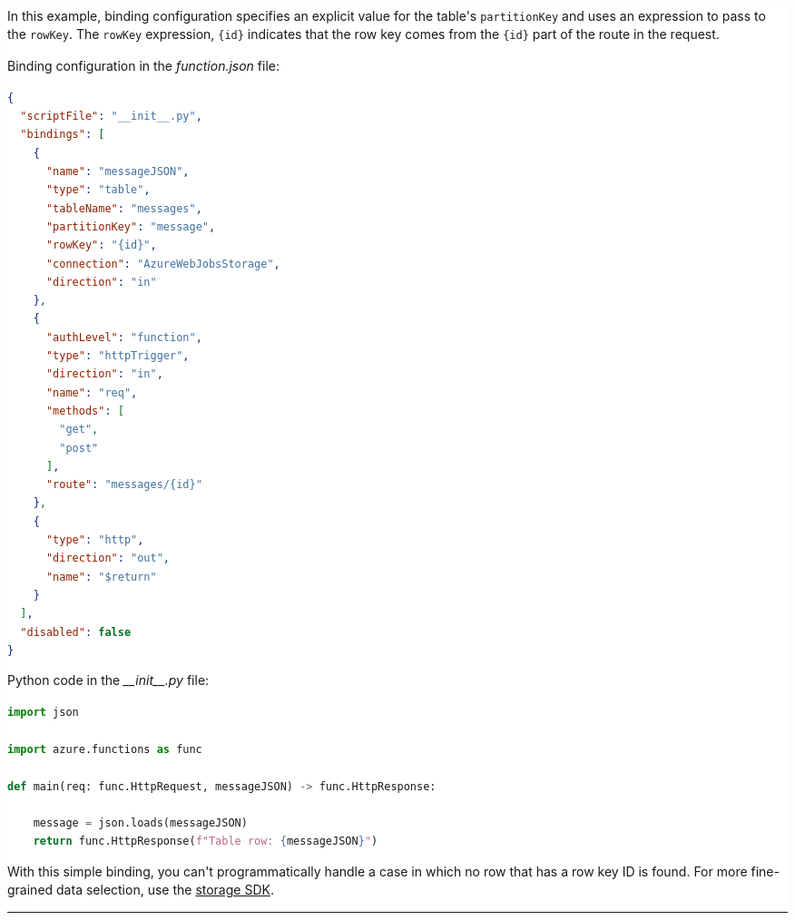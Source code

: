 In this example, binding configuration specifies an explicit value for the table's `partitionKey` and uses an expression to pass to the `rowKey`. The `rowKey` expression, `{id}` indicates that the row key comes from the `{id}` part of the route in the request.

Binding configuration in the _function.json_ file:

```json
{
  "scriptFile": "__init__.py",
  "bindings": [
    {
      "name": "messageJSON",
      "type": "table",
      "tableName": "messages",
      "partitionKey": "message",
      "rowKey": "{id}",
      "connection": "AzureWebJobsStorage",
      "direction": "in"
    },
    {
      "authLevel": "function",
      "type": "httpTrigger",
      "direction": "in",
      "name": "req",
      "methods": [
        "get",
        "post"
      ],
      "route": "messages/{id}"
    },
    {
      "type": "http",
      "direction": "out",
      "name": "$return"
    }
  ],
  "disabled": false
}
```

Python code in the *\_\_init\_\_.py* file:

```python
import json

import azure.functions as func

def main(req: func.HttpRequest, messageJSON) -> func.HttpResponse:

    message = json.loads(messageJSON)
    return func.HttpResponse(f"Table row: {messageJSON}")
```

With this simple binding, you can't programmatically handle a case in which no row that has a row key ID is found. For more fine-grained data selection, use the [storage SDK](/azure/developer/python/sdk/examples/azure-sdk-example-storage-use?tabs=cmd).

---